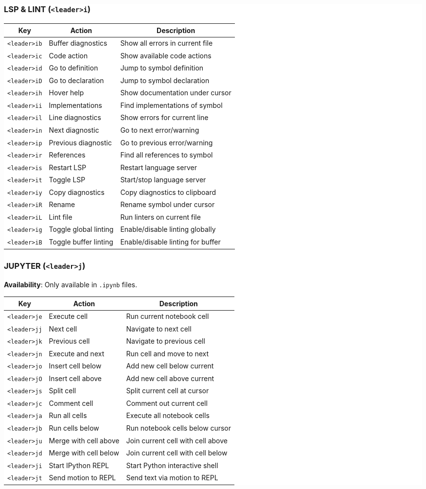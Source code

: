 ### LSP & LINT (`<leader>i`)

| Key | Action | Description |
|-----|--------|-------------|
| `<leader>ib` | Buffer diagnostics | Show all errors in current file |
| `<leader>ic` | Code action | Show available code actions |
| `<leader>id` | Go to definition | Jump to symbol definition |
| `<leader>iD` | Go to declaration | Jump to symbol declaration |
| `<leader>ih` | Hover help | Show documentation under cursor |
| `<leader>ii` | Implementations | Find implementations of symbol |
| `<leader>il` | Line diagnostics | Show errors for current line |
| `<leader>in` | Next diagnostic | Go to next error/warning |
| `<leader>ip` | Previous diagnostic | Go to previous error/warning |
| `<leader>ir` | References | Find all references to symbol |
| `<leader>is` | Restart LSP | Restart language server |
| `<leader>it` | Toggle LSP | Start/stop language server |
| `<leader>iy` | Copy diagnostics | Copy diagnostics to clipboard |
| `<leader>iR` | Rename | Rename symbol under cursor |
| `<leader>iL` | Lint file | Run linters on current file |
| `<leader>ig` | Toggle global linting | Enable/disable linting globally |
| `<leader>iB` | Toggle buffer linting | Enable/disable linting for buffer |

### JUPYTER (`<leader>j`)

**Availability**: Only available in `.ipynb` files.

| Key | Action | Description |
|-----|--------|-------------|
| `<leader>je` | Execute cell | Run current notebook cell |
| `<leader>jj` | Next cell | Navigate to next cell |
| `<leader>jk` | Previous cell | Navigate to previous cell |
| `<leader>jn` | Execute and next | Run cell and move to next |
| `<leader>jo` | Insert cell below | Add new cell below current |
| `<leader>jO` | Insert cell above | Add new cell above current |
| `<leader>js` | Split cell | Split current cell at cursor |
| `<leader>jc` | Comment cell | Comment out current cell |
| `<leader>ja` | Run all cells | Execute all notebook cells |
| `<leader>jb` | Run cells below | Run notebook cells below cursor |
| `<leader>ju` | Merge with cell above | Join current cell with cell above |
| `<leader>jd` | Merge with cell below | Join current cell with cell below |
| `<leader>ji` | Start IPython REPL | Start Python interactive shell |
| `<leader>jt` | Send motion to REPL | Send text via motion to REPL |